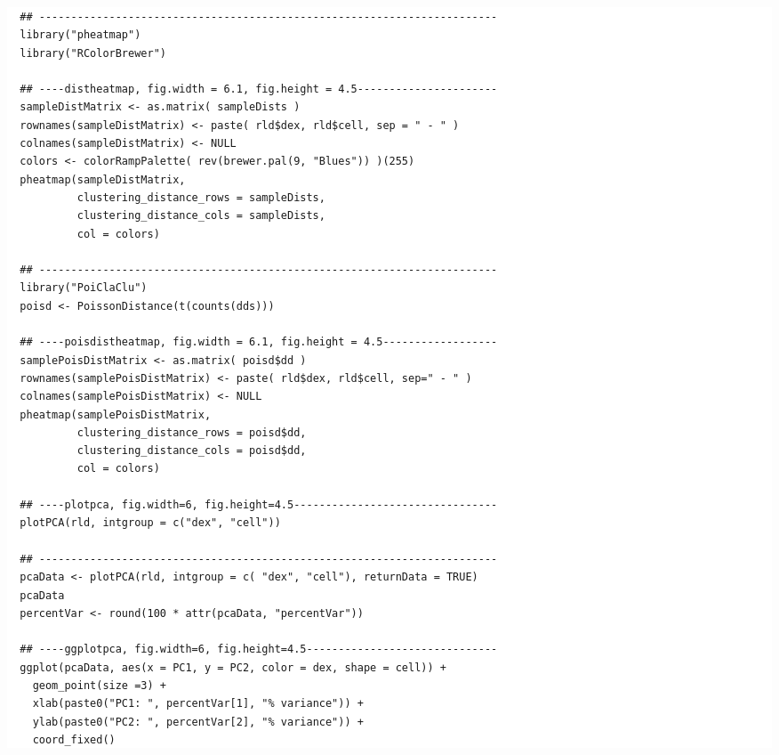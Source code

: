       ## ------------------------------------------------------------------------
      library("pheatmap")
      library("RColorBrewer")

      ## ----distheatmap, fig.width = 6.1, fig.height = 4.5----------------------
      sampleDistMatrix <- as.matrix( sampleDists )
      rownames(sampleDistMatrix) <- paste( rld$dex, rld$cell, sep = " - " )
      colnames(sampleDistMatrix) <- NULL
      colors <- colorRampPalette( rev(brewer.pal(9, "Blues")) )(255)
      pheatmap(sampleDistMatrix,
               clustering_distance_rows = sampleDists,
               clustering_distance_cols = sampleDists,
               col = colors)

      ## ------------------------------------------------------------------------
      library("PoiClaClu")
      poisd <- PoissonDistance(t(counts(dds)))

      ## ----poisdistheatmap, fig.width = 6.1, fig.height = 4.5------------------
      samplePoisDistMatrix <- as.matrix( poisd$dd )
      rownames(samplePoisDistMatrix) <- paste( rld$dex, rld$cell, sep=" - " )
      colnames(samplePoisDistMatrix) <- NULL
      pheatmap(samplePoisDistMatrix,
               clustering_distance_rows = poisd$dd,
               clustering_distance_cols = poisd$dd,
               col = colors)

      ## ----plotpca, fig.width=6, fig.height=4.5--------------------------------
      plotPCA(rld, intgroup = c("dex", "cell"))

      ## ------------------------------------------------------------------------
      pcaData <- plotPCA(rld, intgroup = c( "dex", "cell"), returnData = TRUE)
      pcaData
      percentVar <- round(100 * attr(pcaData, "percentVar"))

      ## ----ggplotpca, fig.width=6, fig.height=4.5------------------------------
      ggplot(pcaData, aes(x = PC1, y = PC2, color = dex, shape = cell)) +
        geom_point(size =3) +
        xlab(paste0("PC1: ", percentVar[1], "% variance")) +
        ylab(paste0("PC2: ", percentVar[2], "% variance")) +
        coord_fixed()
